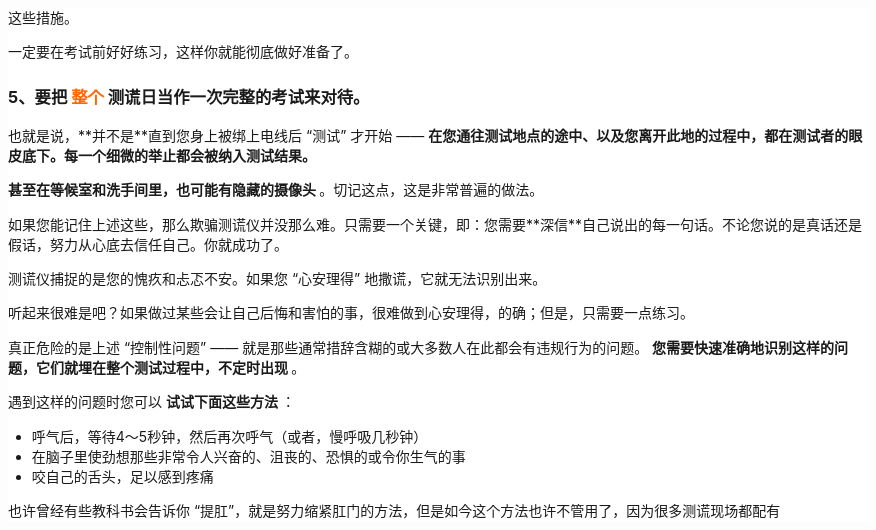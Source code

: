    </strong>
   这些措施。
  </p>
  <p class="graf graf--p">
   一定要在考试前好好练习，这样你就能彻底做好准备了。
  </p>
  <h3 class="graf graf--p">
   <strong class="markup--strong markup--p-strong">
    5、要把
    <span style="color: #ff6600;">
     整个
    </span>
    测谎日当作一次完整的考试来对待。
   </strong>
  </h3>
  <p class="graf graf--p">
   也就是说，**并不是**直到您身上被绑上电线后 “测试” 才开始 ——
   <strong class="markup--strong markup--p-strong">
    在您通往测试地点的途中、以及您离开此地的过程中，都在测试者的眼皮底下。每一个细微的举止都会被纳入测试结果。
   </strong>
  </p>
  <p class="graf graf--p">
   <strong class="markup--strong markup--p-strong">
    甚至在等候室和洗手间里，也可能有隐藏的摄像头
   </strong>
   。切记这点，这是非常普遍的做法。
  </p>
  <p class="graf graf--p">
   如果您能记住上述这些，那么欺骗测谎仪并没那么难。只需要一个关键，即：您需要**深信**自己说出的每一句话。不论您说的是真话还是假话，努力从心底去信任自己。你就成功了。
  </p>
  <p class="graf graf--p">
   测谎仪捕捉的是您的愧疚和忐忑不安。如果您 “心安理得” 地撒谎，它就无法识别出来。
  </p>
  <p class="graf graf--p">
   听起来很难是吧？如果做过某些会让自己后悔和害怕的事，很难做到心安理得，的确；但是，只需要一点练习。
  </p>
  <p class="graf graf--p">
   真正危险的是上述 “控制性问题” —— 就是那些通常措辞含糊的或大多数人在此都会有违规行为的问题。
   <strong class="markup--strong markup--p-strong">
    您需要快速准确地识别这样的问题，它们就埋在整个测试过程中，不定时出现
   </strong>
   。
  </p>
  <p class="graf graf--p">
   遇到这样的问题时您可以
   <strong class="markup--strong markup--p-strong">
    试试下面这些方法
   </strong>
   ：
  </p>
  <ul class="postList">
   <li class="graf graf--li">
    呼气后，等待4～5秒钟，然后再次呼气（或者，慢呼吸几秒钟）
   </li>
   <li class="graf graf--li">
    在脑子里使劲想那些非常令人兴奋的、沮丧的、恐惧的或令你生气的事
   </li>
   <li class="graf graf--li">
    咬自己的舌头，足以感到疼痛
   </li>
  </ul>
  <p class="graf graf--p">
   也许曾经有些教科书会告诉你 “提肛”，就是努力缩紧肛门的方法，但是如今这个方法也许不管用了，因为很多测谎现场都配有